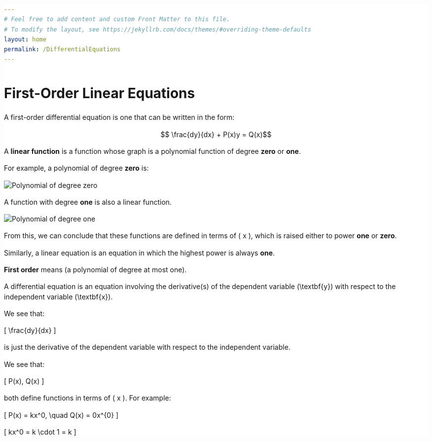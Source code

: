 ```yaml
---
# Feel free to add content and custom Front Matter to this file.
# To modify the layout, see https://jekyllrb.com/docs/themes/#overriding-theme-defaults
layout: home
permalink: /DifferentialEquations
---
```

# First-Order Linear Equations

A first-order differential equation is one that can be written in the form:

$$ \frac{dy}{dx} + P(x)y = Q(x)$$

A **linear function** is a function whose graph is a polynomial function of degree **zero** or **one**.

For example, a polynomial of degree **zero** is:

![Polynomial of degree zero](https://via.placeholder.com/400x400?text=Graph+of+f(x)=2)

A function with degree **one** is also a linear function.

![Polynomial of degree one](https://via.placeholder.com/400x400?text=Graph+of+f(x)=2x%2B1)

From this, we can conclude that these functions are defined in terms of \( x \), which is raised either to power **one** or **zero**.

Similarly, a linear equation is an equation in which the highest power is always **one**.

**First order** means (a polynomial of degree at most one).

A differential equation is an equation involving the derivative(s) of the dependent variable (\textbf{y}) with respect to the independent variable (\textbf{x}).

We see that:

\[
\frac{dy}{dx}
\]

is just the derivative of the dependent variable with respect to the independent variable.

We see that:

\[
P(x), Q(x)
\]

both define functions in terms of \( x \). For example:

\[
P(x) = kx^0, \quad Q(x) = 0x^{0}
\]

\[
kx^0 = k \cdot 1 = k
\]
